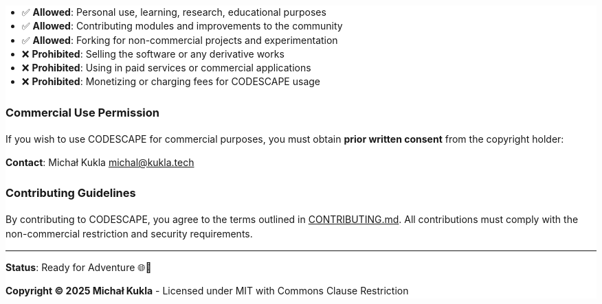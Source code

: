 - ✅ **Allowed**: Personal use, learning, research, educational purposes
- ✅ **Allowed**: Contributing modules and improvements to the community
- ✅ **Allowed**: Forking for non-commercial projects and experimentation
- ❌ **Prohibited**: Selling the software or any derivative works
- ❌ **Prohibited**: Using in paid services or commercial applications
- ❌ **Prohibited**: Monetizing or charging fees for CODESCAPE usage

### Commercial Use Permission

If you wish to use CODESCAPE for commercial purposes, you must obtain **prior written consent** from the copyright holder:

**Contact**: Michał Kukla <michal@kukla.tech>

### Contributing Guidelines

By contributing to CODESCAPE, you agree to the terms outlined in [CONTRIBUTING.md](./CONTRIBUTING.md). All contributions must comply with the non-commercial restriction and security requirements.

---

**Status**: Ready for Adventure 🌐🚀

**Copyright © 2025 Michał Kukla** - Licensed under MIT with Commons Clause Restriction
